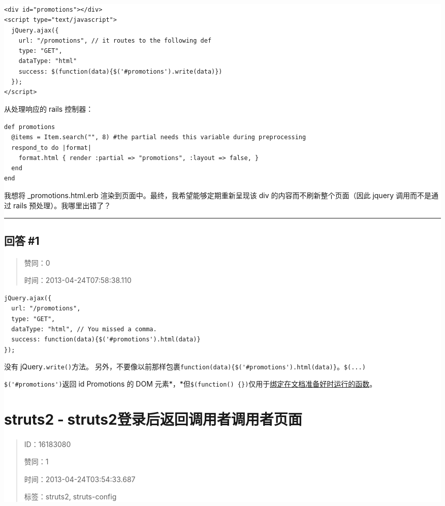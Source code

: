 ```
<div id="promotions"></div>
<script type="text/javascript"> 
  jQuery.ajax({
    url: "/promotions", // it routes to the following def
    type: "GET",
    dataType: "html"
    success: $(function(data){$('#promotions').write(data)})
  });
</script> 
```

从处理响应的 rails 控制器：

```
def promotions
  @items = Item.search("", 8) #the partial needs this variable during preprocessing
  respond_to do |format|
    format.html { render :partial => "promotions", :layout => false, }
  end
end 
```

我想将 _promotions.html.erb 渲染到页面中。最终，我希望能够定期重新呈现该 div 的内容而不刷新整个页面（因此 jquery 调用而不是通过 rails 预处理）。我哪里出错了？

* * *

## 回答 #1

> 赞同：0
> 
> 时间：2013-04-24T07:58:38.110

```
jQuery.ajax({
  url: "/promotions",
  type: "GET",
  dataType: "html", // You missed a comma.
  success: function(data){$('#promotions').html(data)}
}); 
```

没有 jQuery`.write()`方法。
另外，不要像以前那样包裹`function(data){$('#promotions').html(data)}`。`$(...)`

`$('#promotions')`返回 id Promotions 的 DOM 元素*，*但`$(function() {})`仅用于[绑定在文档准备好时运行的函数](http://api.jquery.com/jQuery/#jQuery3)。

# struts2 - struts2登录后返回调用者调用者页面

> ID：16183080
> 
> 赞同：1
> 
> 时间：2013-04-24T03:54:33.687
> 
> 标签：struts2, struts-config
